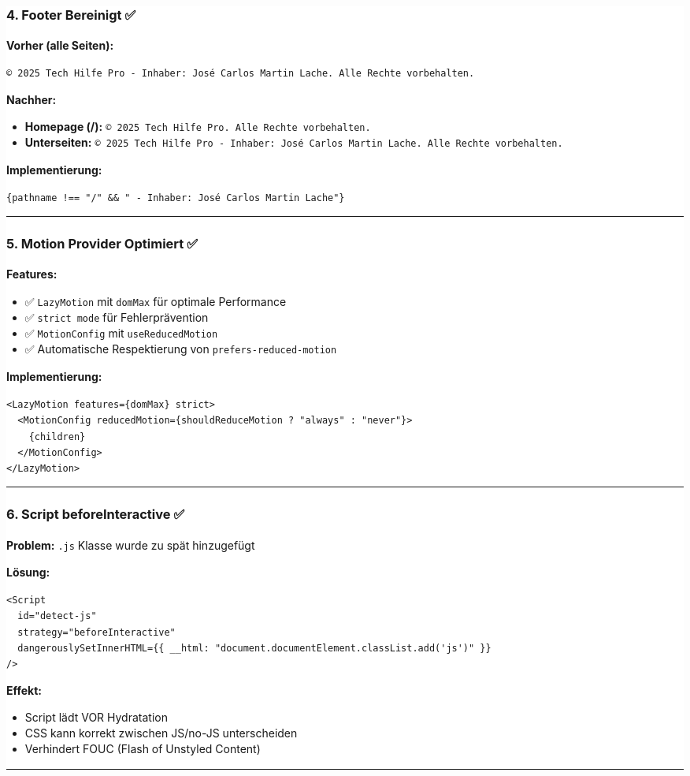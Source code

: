 
### 4. Footer Bereinigt ✅

**Vorher (alle Seiten):**
```
© 2025 Tech Hilfe Pro - Inhaber: José Carlos Martin Lache. Alle Rechte vorbehalten.
```

**Nachher:**
- **Homepage (/):** `© 2025 Tech Hilfe Pro. Alle Rechte vorbehalten.`
- **Unterseiten:** `© 2025 Tech Hilfe Pro - Inhaber: José Carlos Martin Lache. Alle Rechte vorbehalten.`

**Implementierung:**
```tsx
{pathname !== "/" && " - Inhaber: José Carlos Martin Lache"}
```

---

### 5. Motion Provider Optimiert ✅

**Features:**
- ✅ `LazyMotion` mit `domMax` für optimale Performance
- ✅ `strict mode` für Fehlerprävention
- ✅ `MotionConfig` mit `useReducedMotion`
- ✅ Automatische Respektierung von `prefers-reduced-motion`

**Implementierung:**
```tsx
<LazyMotion features={domMax} strict>
  <MotionConfig reducedMotion={shouldReduceMotion ? "always" : "never"}>
    {children}
  </MotionConfig>
</LazyMotion>
```

---

### 6. Script beforeInteractive ✅

**Problem:** `.js` Klasse wurde zu spät hinzugefügt

**Lösung:**
```tsx
<Script 
  id="detect-js" 
  strategy="beforeInteractive"
  dangerouslySetInnerHTML={{ __html: "document.documentElement.classList.add('js')" }} 
/>
```

**Effekt:**
- Script lädt VOR Hydratation
- CSS kann korrekt zwischen JS/no-JS unterscheiden
- Verhindert FOUC (Flash of Unstyled Content)

---